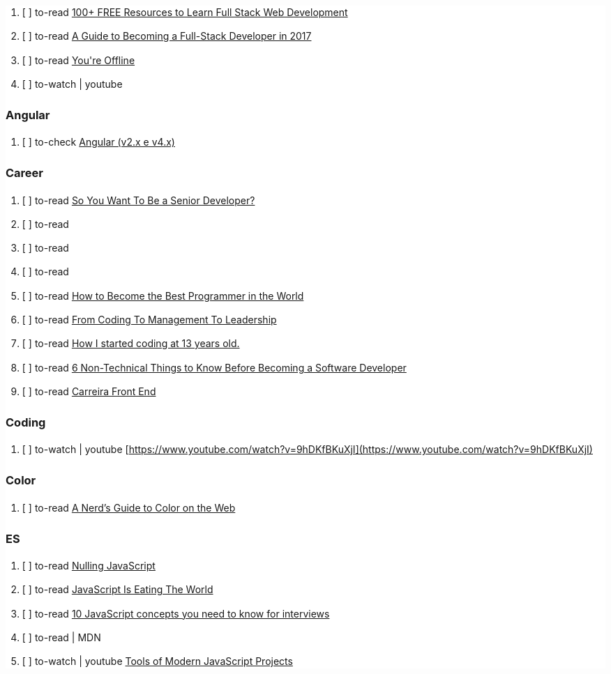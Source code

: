   1. [ ] to-read [100+ FREE Resources to Learn Full Stack Web Development](https://codeburst.io/100-free-resources-to-learn-full-stack-web-development-5b40e0bdf5f2)
  1. [ ] to-read [A Guide to Becoming a Full-Stack Developer in 2017](http://www.edumobile.org/web-development/a-guide-to-becoming-a-full-stack-developer-in-2017/)

  1. [ ] to-read [You're Offline](https://mxb.at/blog/youre-offline/)
  1. [ ] to-watch | youtube []()

### Angular

  1. [ ] to-check [Angular (v2.x e v4.x)](https://loiane.training/course/angular-2/)

### Career

  1. [ ] to-read [So You Want To Be a Senior Developer?](https://css-tricks.com/want-senior-developer/)

  1. [ ] to-read []()
  1. [ ] to-read []()
  1. [ ] to-read []()
  1. [ ] to-read [How to Become the Best Programmer in the World](https://hackernoon.com/how-to-become-the-best-programmer-in-the-world-ef9f584c81fa)
  1. [ ] to-read [From Coding To Management To Leadership](https://dev.to/lpasqualis/from-coding-to-management-to-leadership)

  1. [ ] to-read [How I started coding at 13 years old.](https://codeburst.io/how-i-started-coding-at-13-years-old-d1716f66b44a)
  1. [ ] to-read [6 Non-Technical Things to Know Before Becoming a Software Developer](https://codeburst.io/6-non-technical-things-to-know-before-becoming-a-software-developer-2c3d1225679f)

  1. [ ] to-read [Carreira Front End](https://github.com/woliveiras/front-end-career/blob/master/translations/pt-br/README.md)

### Coding

  1. [ ] to-watch | youtube [https://www.youtube.com/watch?v=9hDKfBKuXjI](https://www.youtube.com/watch?v=9hDKfBKuXjI)

### Color

  1. [ ] to-read [A Nerd’s Guide to Color on the Web](https://css-tricks.com/nerds-guide-color-web/)

### ES

  1. [ ] to-read [Nulling JavaScript](https://dev.to/kayis/nulling-javascript)

  1. [ ] to-read [JavaScript Is Eating The World](https://dev.to/anthonydelgado/javascript-is-eating-the-world)
  1. [ ] to-read [10 JavaScript concepts you need to know for interviews](https://dev.to/arnavaggarwal/10-javascript-concepts-you-need-to-know-for-interviews)

  1. [ ] to-read | MDN []()

  1. [ ] to-watch | youtube [Tools of Modern JavaScript Projects](https://www.youtube.com/watch?v=M0v4Iizcw6c)
